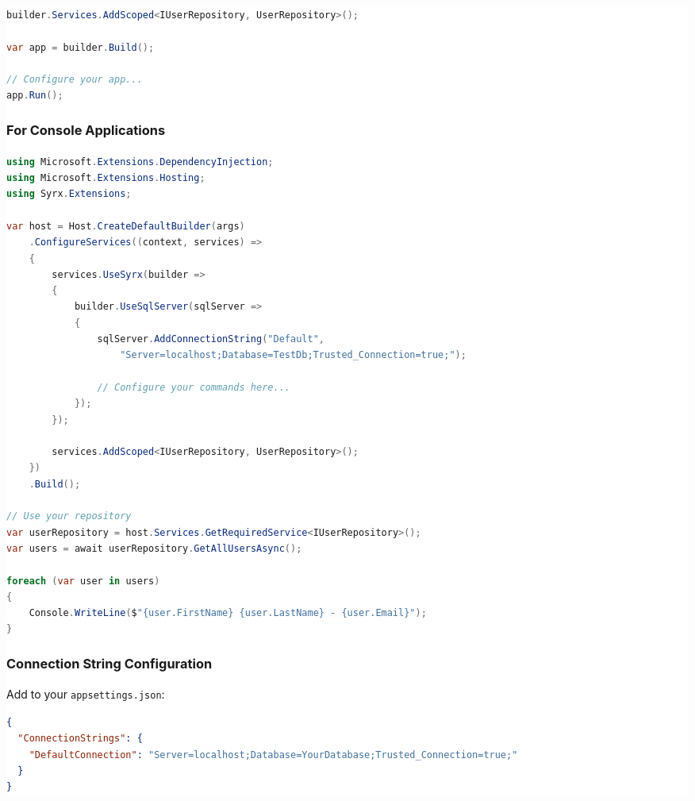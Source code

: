 ```csharp
builder.Services.AddScoped<IUserRepository, UserRepository>();

var app = builder.Build();

// Configure your app...
app.Run();
```

### For Console Applications

```csharp
using Microsoft.Extensions.DependencyInjection;
using Microsoft.Extensions.Hosting;
using Syrx.Extensions;

var host = Host.CreateDefaultBuilder(args)
    .ConfigureServices((context, services) =>
    {
        services.UseSyrx(builder =>
        {
            builder.UseSqlServer(sqlServer =>
            {
                sqlServer.AddConnectionString("Default", 
                    "Server=localhost;Database=TestDb;Trusted_Connection=true;");

                // Configure your commands here...
            });
        });

        services.AddScoped<IUserRepository, UserRepository>();
    })
    .Build();

// Use your repository
var userRepository = host.Services.GetRequiredService<IUserRepository>();
var users = await userRepository.GetAllUsersAsync();

foreach (var user in users)
{
    Console.WriteLine($"{user.FirstName} {user.LastName} - {user.Email}");
}
```

### Connection String Configuration

Add to your `appsettings.json`:

```json
{
  "ConnectionStrings": {
    "DefaultConnection": "Server=localhost;Database=YourDatabase;Trusted_Connection=true;"
  }
}
```
